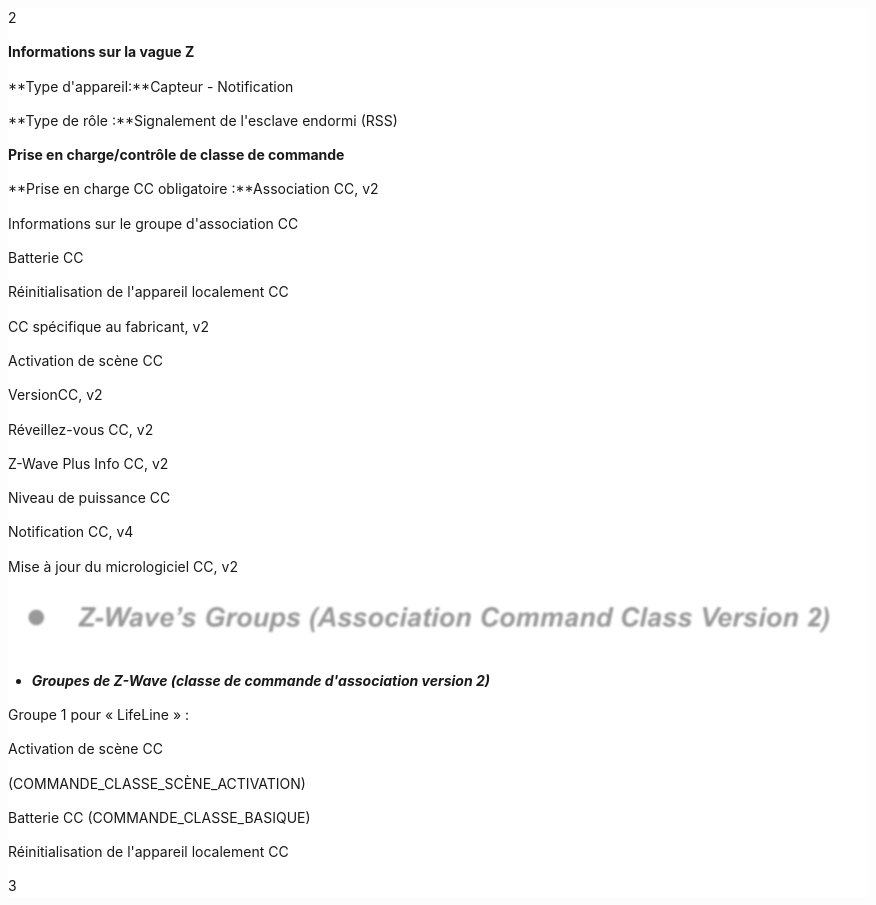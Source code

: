 2

**Informations sur la vague Z**

**Type d'appareil:**Capteur - Notification

**Type de rôle :**Signalement de l'esclave endormi (RSS)

**Prise en charge/contrôle de classe de commande**

**Prise en charge CC obligatoire :**Association CC, v2

Informations sur le groupe d'association CC

Batterie CC

Réinitialisation de l'appareil localement CC

CC spécifique au fabricant, v2

Activation de scène CC

VersionCC, v2

Réveillez-vous CC, v2

Z-Wave Plus Info CC, v2

Niveau de puissance CC

Notification CC, v4

Mise à jour du micrologiciel CC, v2

![](<.gitbook/assets/10 (34).png>)

-   _**Groupes de Z-Wave (classe de commande d'association version 2)**_

Groupe 1 pour « LifeLine » :

Activation de scène CC

(COMMANDE_CLASSE_SCÈNE_ACTIVATION)

Batterie CC (COMMANDE_CLASSE_BASIQUE)

Réinitialisation de l'appareil localement CC

3
